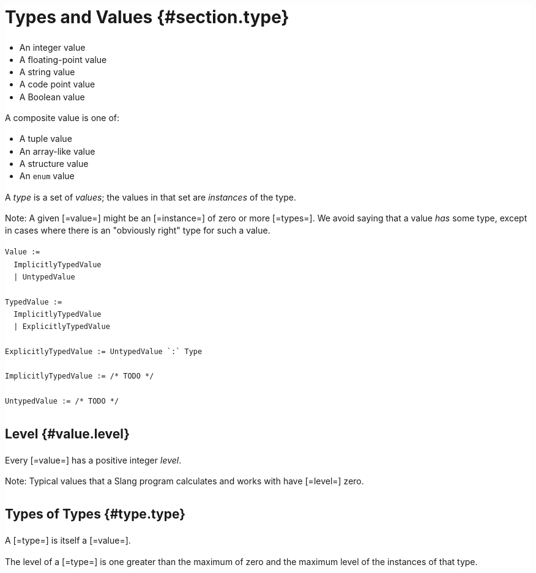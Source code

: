 Types and Values {#section.type}
================

<div class=issue>


* An integer value
* A floating-point value
* A string value
* A code point value
* A Boolean value

A composite value is one of:

* A tuple value
* An array-like value
* A structure value
* An `enum` value

</div>


A <dfn>type</dfn> is a set of <dfn>values</dfn>;
the values in that set are <dfn>instances</dfn> of the type.

Note: A given [=value=] might be an [=instance=] of zero or more [=types=]. We avoid saying that a value *has* some type, except in cases where there is an "obviously right" type for such a value.

```.semantics
Value :=
  ImplicitlyTypedValue
  | UntypedValue

TypedValue :=
  ImplicitlyTypedValue
  | ExplicitlyTypedValue

ExplicitlyTypedValue := UntypedValue `:` Type

ImplicitlyTypedValue := /* TODO */

UntypedValue := /* TODO */
```

Level {#value.level}
-----

Every [=value=] has a positive integer <dfn export>level</dfn>.

Note: Typical values that a Slang program calculates and works with have [=level=] zero.

Types of Types {#type.type}
--------------

A [=type=] is itself a [=value=].

The level of a [=type=] is one greater than the maximum of zero and the maximum level of the instances of that type.
